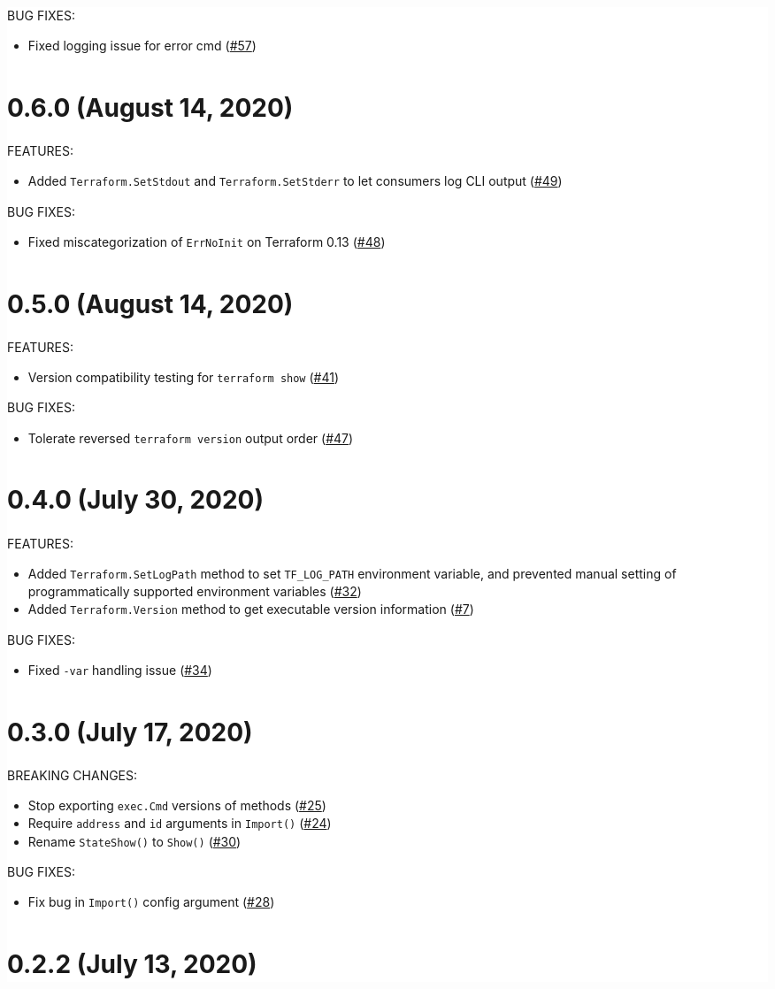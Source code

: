 BUG FIXES:
 - Fixed logging issue for error cmd ([#57](https://github.com/hashicorp/terraform-exec/issues/57))

# 0.6.0 (August 14, 2020)

FEATURES:
 - Added `Terraform.SetStdout` and `Terraform.SetStderr` to let consumers log CLI output ([#49](https://github.com/hashicorp/terraform-exec/issues/49))

BUG FIXES:
 - Fixed miscategorization of `ErrNoInit` on Terraform 0.13 ([#48](https://github.com/hashicorp/terraform-exec/issues/48))

# 0.5.0 (August 14, 2020)

FEATURES:
 - Version compatibility testing for `terraform show` ([#41](https://github.com/hashicorp/terraform-exec/issues/41))

BUG FIXES:
 - Tolerate reversed `terraform version` output order ([#47](https://github.com/hashicorp/terraform-exec/issues/47))

# 0.4.0 (July 30, 2020)

FEATURES:
  - Added `Terraform.SetLogPath` method to set `TF_LOG_PATH` environment variable, and prevented manual setting of programmatically supported environment variables ([#32](https://github.com/hashicorp/terraform-exec/issues/32))
  - Added `Terraform.Version` method to get executable version information ([#7](https://github.com/hashicorp/terraform-exec/issues/7))

BUG FIXES:
  - Fixed `-var` handling issue ([#34](https://github.com/hashicorp/terraform-exec/issues/34))

# 0.3.0 (July 17, 2020)

BREAKING CHANGES:
  - Stop exporting `exec.Cmd` versions of methods ([#25](https://github.com/hashicorp/terraform-exec/issues/25))
  - Require `address` and `id` arguments in `Import()` ([#24](https://github.com/hashicorp/terraform-exec/issues/24))
  - Rename `StateShow()` to `Show()` ([#30](https://github.com/hashicorp/terraform-exec/issues/30))

BUG FIXES:
  - Fix bug in `Import()` config argument ([#28](https://github.com/hashicorp/terraform-exec/issues/28))

# 0.2.2 (July 13, 2020)
